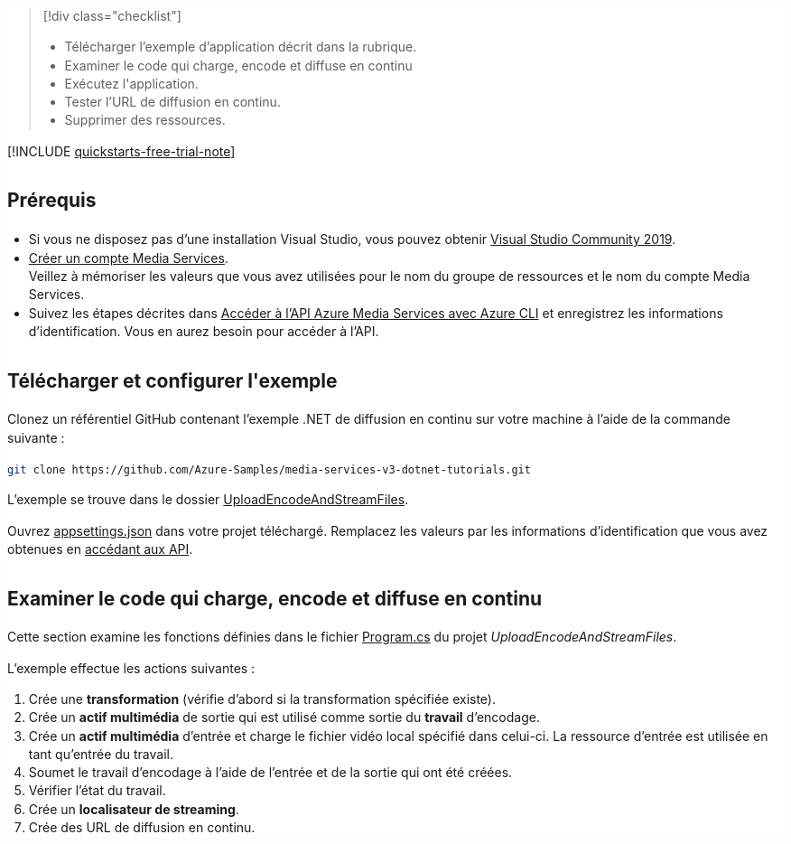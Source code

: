 > [!div class="checklist"]
> * Télécharger l’exemple d’application décrit dans la rubrique.
> * Examiner le code qui charge, encode et diffuse en continu
> * Exécutez l'application.
> * Tester l’URL de diffusion en continu.
> * Supprimer des ressources.

[!INCLUDE [quickstarts-free-trial-note](../../../includes/quickstarts-free-trial-note.md)]

## <a name="prerequisites"></a>Prérequis

- Si vous ne disposez pas d’une installation Visual Studio, vous pouvez obtenir [Visual Studio Community 2019](https://www.visualstudio.com/thank-you-downloading-visual-studio/?sku=Community&rel=15).
- [Créer un compte Media Services](./create-account-howto.md).<br/>Veillez à mémoriser les valeurs que vous avez utilisées pour le nom du groupe de ressources et le nom du compte Media Services.
- Suivez les étapes décrites dans [Accéder à l’API Azure Media Services avec Azure CLI](./access-api-howto.md) et enregistrez les informations d’identification. Vous en aurez besoin pour accéder à l’API.

## <a name="download-and-set-up-the-sample"></a>Télécharger et configurer l'exemple

Clonez un référentiel GitHub contenant l’exemple .NET de diffusion en continu sur votre machine à l’aide de la commande suivante :  

 ```bash
 git clone https://github.com/Azure-Samples/media-services-v3-dotnet-tutorials.git
 ```

L’exemple se trouve dans le dossier [UploadEncodeAndStreamFiles](https://github.com/Azure-Samples/media-services-v3-dotnet-tutorials/tree/master/AMSV3Tutorials/UploadEncodeAndStreamFiles).

Ouvrez [appsettings.json](https://github.com/Azure-Samples/media-services-v3-dotnet-tutorials/blob/master/AMSV3Tutorials/UploadEncodeAndStreamFiles/appsettings.json) dans votre projet téléchargé. Remplacez les valeurs par les informations d’identification que vous avez obtenues en [accédant aux API](./access-api-howto.md).

## <a name="examine-the-code-that-uploads-encodes-and-streams"></a>Examiner le code qui charge, encode et diffuse en continu

Cette section examine les fonctions définies dans le fichier [Program.cs](https://github.com/Azure-Samples/media-services-v3-dotnet-tutorials/blob/master/AMSV3Tutorials/UploadEncodeAndStreamFiles/Program.cs) du projet *UploadEncodeAndStreamFiles*.

L’exemple effectue les actions suivantes :

1. Crée une **transformation** (vérifie d’abord si la transformation spécifiée existe).
2. Crée un **actif multimédia** de sortie qui est utilisé comme sortie du **travail** d’encodage.
3. Crée un **actif multimédia** d’entrée et charge le fichier vidéo local spécifié dans celui-ci. La ressource d’entrée est utilisée en tant qu’entrée du travail.
4. Soumet le travail d’encodage à l’aide de l’entrée et de la sortie qui ont été créées.
5. Vérifier l’état du travail.
6. Crée un **localisateur de streaming**.
7. Crée des URL de diffusion en continu.
